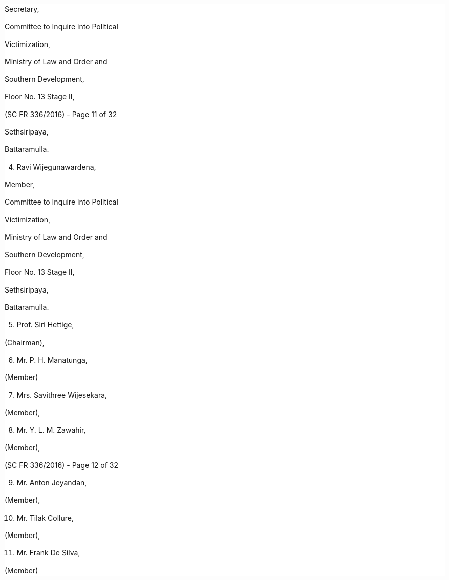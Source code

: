 Secretary,

Committee to Inquire into Political

Victimization,

Ministry of Law and Order and

Southern Development,

Floor No. 13 Stage II,

(SC FR 336/2016) - Page 11 of 32

Sethsiripaya,

Battaramulla.

4. Ravi Wijegunawardena,

Member,

Committee to Inquire into Political

Victimization,

Ministry of Law and Order and

Southern Development,

Floor No. 13 Stage II,

Sethsiripaya,

Battaramulla.

5. Prof. Siri Hettige,

(Chairman),

6. Mr. P. H. Manatunga,

(Member)

7. Mrs. Savithree Wijesekara,

(Member),

8. Mr. Y. L. M. Zawahir,

(Member),

(SC FR 336/2016) - Page 12 of 32

9. Mr. Anton Jeyandan,

(Member),

10. Mr. Tilak Collure,

(Member),

11. Mr. Frank De Silva,

(Member)
